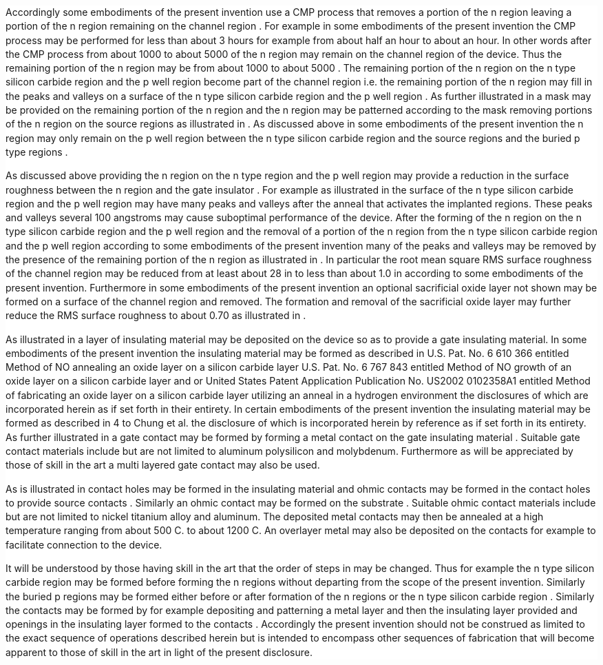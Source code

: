 Accordingly some embodiments of the present invention use a CMP process that removes a portion of the n region leaving a portion of the n region remaining on the channel region . For example in some embodiments of the present invention the CMP process may be performed for less than about 3 hours for example from about half an hour to about an hour. In other words after the CMP process from about 1000 to about 5000 of the n region may remain on the channel region of the device. Thus the remaining portion of the n region may be from about 1000 to about 5000 . The remaining portion of the n region on the n type silicon carbide region and the p well region become part of the channel region i.e. the remaining portion of the n region may fill in the peaks and valleys on a surface of the n type silicon carbide region and the p well region . As further illustrated in a mask may be provided on the remaining portion of the n region and the n region may be patterned according to the mask removing portions of the n region on the source regions as illustrated in . As discussed above in some embodiments of the present invention the n region may only remain on the p well region between the n type silicon carbide region and the source regions and the buried p type regions .

As discussed above providing the n region on the n type region and the p well region may provide a reduction in the surface roughness between the n region and the gate insulator . For example as illustrated in the surface of the n type silicon carbide region and the p well region may have many peaks and valleys after the anneal that activates the implanted regions. These peaks and valleys several 100 angstroms may cause suboptimal performance of the device. After the forming of the n region on the n type silicon carbide region and the p well region and the removal of a portion of the n region from the n type silicon carbide region and the p well region according to some embodiments of the present invention many of the peaks and valleys may be removed by the presence of the remaining portion of the n region as illustrated in . In particular the root mean square RMS surface roughness of the channel region may be reduced from at least about 28 in to less than about 1.0 in according to some embodiments of the present invention. Furthermore in some embodiments of the present invention an optional sacrificial oxide layer not shown may be formed on a surface of the channel region and removed. The formation and removal of the sacrificial oxide layer may further reduce the RMS surface roughness to about 0.70 as illustrated in .

As illustrated in a layer of insulating material may be deposited on the device so as to provide a gate insulating material. In some embodiments of the present invention the insulating material may be formed as described in U.S. Pat. No. 6 610 366 entitled Method of NO annealing an oxide layer on a silicon carbide layer U.S. Pat. No. 6 767 843 entitled Method of NO growth of an oxide layer on a silicon carbide layer and or United States Patent Application Publication No. US2002 0102358A1 entitled Method of fabricating an oxide layer on a silicon carbide layer utilizing an anneal in a hydrogen environment the disclosures of which are incorporated herein as if set forth in their entirety. In certain embodiments of the present invention the insulating material may be formed as described in 4 to Chung et al. the disclosure of which is incorporated herein by reference as if set forth in its entirety. As further illustrated in a gate contact may be formed by forming a metal contact on the gate insulating material . Suitable gate contact materials include but are not limited to aluminum polysilicon and molybdenum. Furthermore as will be appreciated by those of skill in the art a multi layered gate contact may also be used.

As is illustrated in contact holes may be formed in the insulating material and ohmic contacts may be formed in the contact holes to provide source contacts . Similarly an ohmic contact may be formed on the substrate . Suitable ohmic contact materials include but are not limited to nickel titanium alloy and aluminum. The deposited metal contacts may then be annealed at a high temperature ranging from about 500 C. to about 1200 C. An overlayer metal may also be deposited on the contacts for example to facilitate connection to the device.

It will be understood by those having skill in the art that the order of steps in may be changed. Thus for example the n type silicon carbide region may be formed before forming the n regions without departing from the scope of the present invention. Similarly the buried p regions may be formed either before or after formation of the n regions or the n type silicon carbide region . Similarly the contacts may be formed by for example depositing and patterning a metal layer and then the insulating layer provided and openings in the insulating layer formed to the contacts . Accordingly the present invention should not be construed as limited to the exact sequence of operations described herein but is intended to encompass other sequences of fabrication that will become apparent to those of skill in the art in light of the present disclosure.
